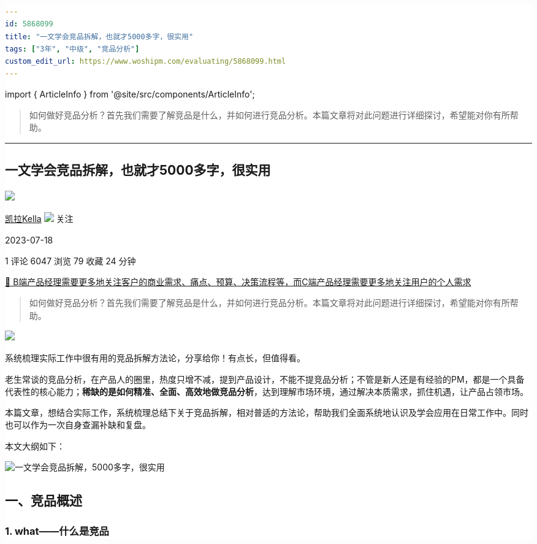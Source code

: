 ```yaml
---
id: 5868099
title: "一文学会竞品拆解，也就才5000多字，很实用"
tags: ["3年", "中级", "竞品分析"]
custom_edit_url: https://www.woshipm.com/evaluating/5868099.html
---
```

import { ArticleInfo } from '@site/src/components/ArticleInfo';

<ArticleInfo
    author="凯拉Kella"
    authorLink="https://www.woshipm.com/u/801038"
    published="2023-07-18"
    views={6047}
    comments={1}
    collects={79}
/>

> 如何做好竞品分析？首先我们需要了解竞品是什么，并如何进行竞品分析。本篇文章将对此问题进行详细探讨，希望能对你有所帮助。

---

## 一文学会竞品拆解，也就才5000多字，很实用

[![](https://static.woshipm.com/view/woshipm_api_def_20230615161653_6570.png?imageView2/1/w/72/h/72/q/100)](https://www.woshipm.com/u/801038)

[凯拉Kella](https://www.woshipm.com/u/801038) ![](https://static.woshipm.com/tag/1101_1@2x.png) 关注

2023-07-18

1 评论 6047 浏览 79 收藏 24 分钟

[🔗 B端产品经理需要更多地关注客户的商业需求、痛点、预算、决策流程等，而C端产品经理需要更多地关注用户的个人需求](https://ke.qidianla.com/courses/bcpm)

> 如何做好竞品分析？首先我们需要了解竞品是什么，并如何进行竞品分析。本篇文章将对此问题进行详细探讨，希望能对你有所帮助。

![](https://image.woshipm.com/2023/04/14/71970436-da8e-11ed-b69c-00163e0b5ff3.png)

系统梳理实际工作中很有用的竞品拆解方法论，分享给你！有点长，但值得看。

老生常谈的竞品分析，在产品人的圈里，热度只增不减，提到产品设计，不能不提竞品分析；不管是新人还是有经验的PM，都是一个具备代表性的核心能力；**稀缺的是如何精准、全面、高效地做竞品分析**，达到理解市场环境，通过解决本质需求，抓住机遇，让产品占领市场。

本篇文章，想结合实际工作，系统梳理总结下关于竞品拆解，相对普适的方法论，帮助我们全面系统地认识及学会应用在日常工作中。同时也可以作为一次自身查漏补缺和复盘。

本文大纲如下：

![一文学会竞品拆解，5000多字，很实用](https://image.woshipm.com/wp-files/2023/07/tsU5xtnl991vMUizT7lp.png)

## 一、竞品概述

### 1\. what——什么是竞品
